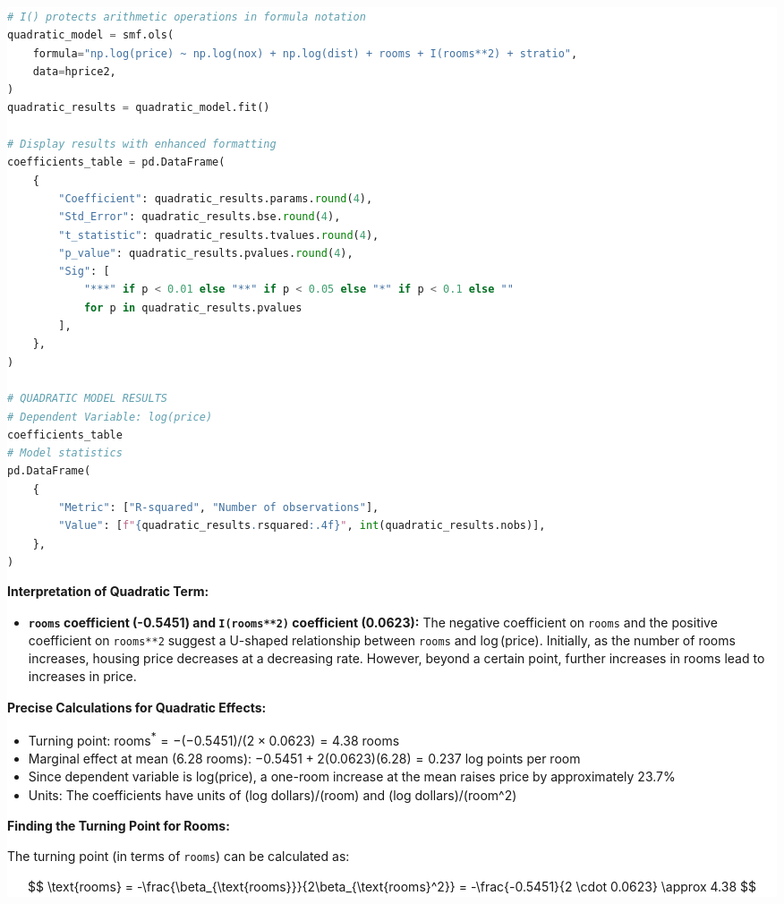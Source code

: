 ```python
# I() protects arithmetic operations in formula notation
quadratic_model = smf.ols(
    formula="np.log(price) ~ np.log(nox) + np.log(dist) + rooms + I(rooms**2) + stratio",
    data=hprice2,
)
quadratic_results = quadratic_model.fit()

# Display results with enhanced formatting
coefficients_table = pd.DataFrame(
    {
        "Coefficient": quadratic_results.params.round(4),
        "Std_Error": quadratic_results.bse.round(4),
        "t_statistic": quadratic_results.tvalues.round(4),
        "p_value": quadratic_results.pvalues.round(4),
        "Sig": [
            "***" if p < 0.01 else "**" if p < 0.05 else "*" if p < 0.1 else ""
            for p in quadratic_results.pvalues
        ],
    },
)

# QUADRATIC MODEL RESULTS
# Dependent Variable: log(price)
coefficients_table
# Model statistics
pd.DataFrame(
    {
        "Metric": ["R-squared", "Number of observations"],
        "Value": [f"{quadratic_results.rsquared:.4f}", int(quadratic_results.nobs)],
    },
)
```

**Interpretation of Quadratic Term:**

- **`rooms` coefficient (-0.5451) and `I(rooms**2)` coefficient (0.0623):** The negative coefficient on `rooms` and the positive coefficient on `rooms**2` suggest a U-shaped relationship between `rooms` and $\log(\text{price})$.  Initially, as the number of rooms increases, housing price decreases at a decreasing rate. However, beyond a certain point, further increases in rooms lead to increases in price.

**Precise Calculations for Quadratic Effects:**
- Turning point: $\text{rooms}^* = -(-0.5451)/(2 \times 0.0623) = 4.38$ rooms
- Marginal effect at mean (6.28 rooms): $-0.5451 + 2(0.0623)(6.28) = 0.237$ log points per room
- Since dependent variable is log(price), a one-room increase at the mean raises price by approximately 23.7%
- Units: The coefficients have units of (log dollars)/(room) and (log dollars)/(room^2)

**Finding the Turning Point for Rooms:**

The turning point (in terms of `rooms`) can be calculated as:

$$ \text{rooms} = -\frac{\beta_{\text{rooms}}}{2\beta_{\text{rooms}^2}} = -\frac{-0.5451}{2 \cdot 0.0623} \approx 4.38 $$
